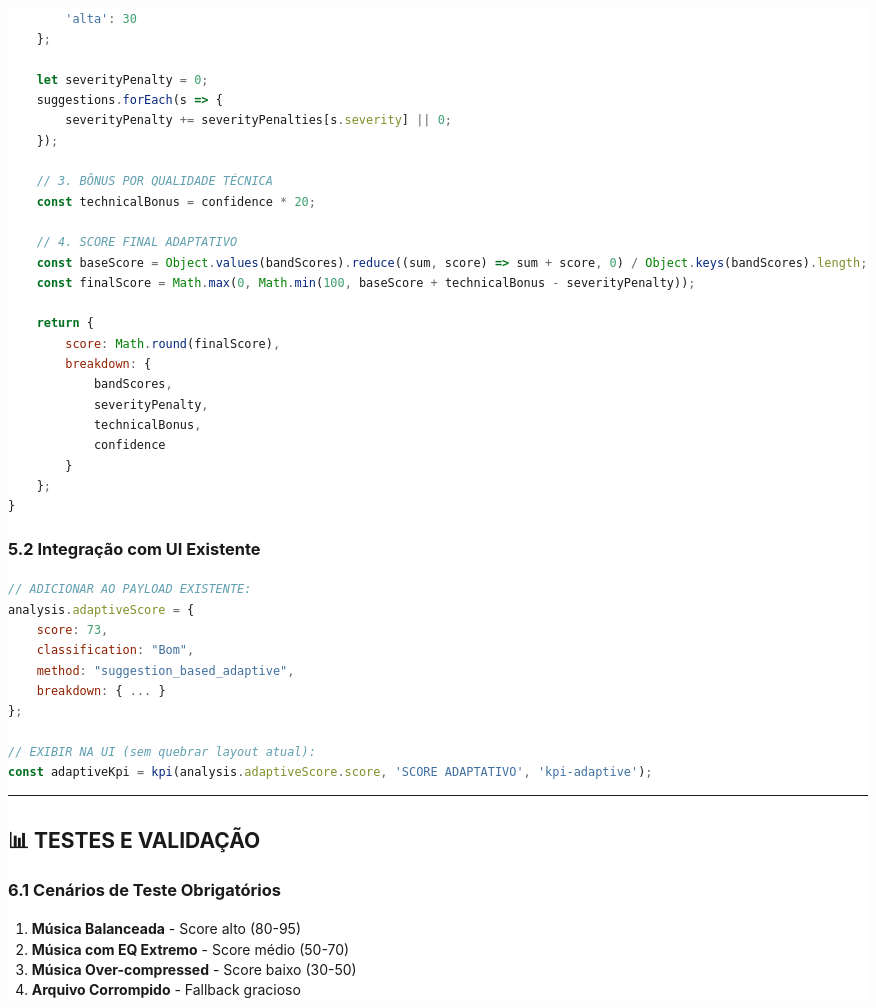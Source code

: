 ```javascript
        'alta': 30
    };
    
    let severityPenalty = 0;
    suggestions.forEach(s => {
        severityPenalty += severityPenalties[s.severity] || 0;
    });
    
    // 3. BÔNUS POR QUALIDADE TÉCNICA
    const technicalBonus = confidence * 20;
    
    // 4. SCORE FINAL ADAPTATIVO
    const baseScore = Object.values(bandScores).reduce((sum, score) => sum + score, 0) / Object.keys(bandScores).length;
    const finalScore = Math.max(0, Math.min(100, baseScore + technicalBonus - severityPenalty));
    
    return {
        score: Math.round(finalScore),
        breakdown: {
            bandScores,
            severityPenalty,
            technicalBonus,
            confidence
        }
    };
}
```

### **5.2 Integração com UI Existente**
```javascript
// ADICIONAR AO PAYLOAD EXISTENTE:
analysis.adaptiveScore = {
    score: 73,
    classification: "Bom", 
    method: "suggestion_based_adaptive",
    breakdown: { ... }
};

// EXIBIR NA UI (sem quebrar layout atual):
const adaptiveKpi = kpi(analysis.adaptiveScore.score, 'SCORE ADAPTATIVO', 'kpi-adaptive');
```

---

## 📊 TESTES E VALIDAÇÃO

### **6.1 Cenários de Teste Obrigatórios**
1. **Música Balanceada** - Score alto (80-95)
2. **Música com EQ Extremo** - Score médio (50-70) 
3. **Música Over-compressed** - Score baixo (30-50)
4. **Arquivo Corrompido** - Fallback gracioso
